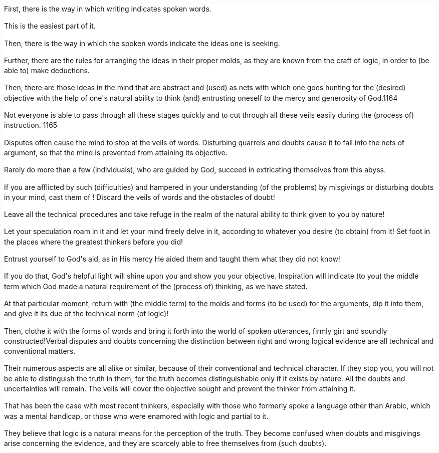 


First, there is the way in which writing indicates spoken words.

This is the easiest part of it. 

Then, there is the way in which the spoken words indicate the ideas one is seeking. 

Further, there are the rules for arranging the ideas in their proper molds, as they are known from the craft of logic, in order to (be able to) make deductions. 

Then, there are those ideas in the mind that are abstract and (used) as nets with which one goes hunting for the (desired) objective with the help of one's natural ability to think (and) entrusting oneself to the mercy and generosity of God.1164

Not everyone is able to pass through all these stages quickly and to cut through all these veils easily during the (process of) instruction. 1165 

Disputes often cause the mind to stop at the veils of words. Disturbing quarrels and doubts cause it to fall into the nets of argument, so that the mind is prevented from attaining its objective. 

Rarely do more than a few (individuals), who are guided by God, succeed in extricating themselves from this abyss. 

If you are afflicted by such (difficulties) and hampered in your understanding (of the problems) by misgivings or disturbing doubts in your mind, cast them of ! Discard the veils of words and the obstacles of doubt! 

Leave all the technical procedures and take refuge in the realm of the natural ability to think given to you by nature! 

Let your speculation roam in it and let your mind freely delve in it, according to whatever you desire (to obtain) from it! Set foot in the places where the greatest thinkers before you did! 

Entrust yourself to God's aid, as in His mercy He aided them and taught them what they did not know!

If you do that, God's helpful light will shine upon you and show you your objective. Inspiration will indicate (to you) the middle term which God made a natural requirement of the (process of) thinking, as we have stated.

At that particular moment, return with (the middle term) to the molds and forms (to be used) for the arguments, dip it into them, and give it its due of the technical norm (of logic)! 

Then, clothe it with the forms of words and bring it forth into the world of spoken utterances, firmly girt and soundly constructed!Verbal disputes and doubts concerning the distinction between right and wrong logical evidence are all technical and conventional matters. 

Their numerous aspects are all alike or similar, because of their conventional and technical character. If they stop you, you will not be able to distinguish the truth in them, for the truth becomes distinguishable only if it exists by nature. All the doubts and uncertainties will remain. The veils will cover the objective sought and prevent the thinker from attaining it. 

That has been the case with most recent thinkers, especially with those who formerly spoke a language other than Arabic, which was a mental handicap, or those who were enamored with logic and partial to it.

They believe that logic is a natural means for the perception of the truth. They become confused when doubts and misgivings arise concerning the evidence, and they are scarcely able to free themselves from (such doubts).
